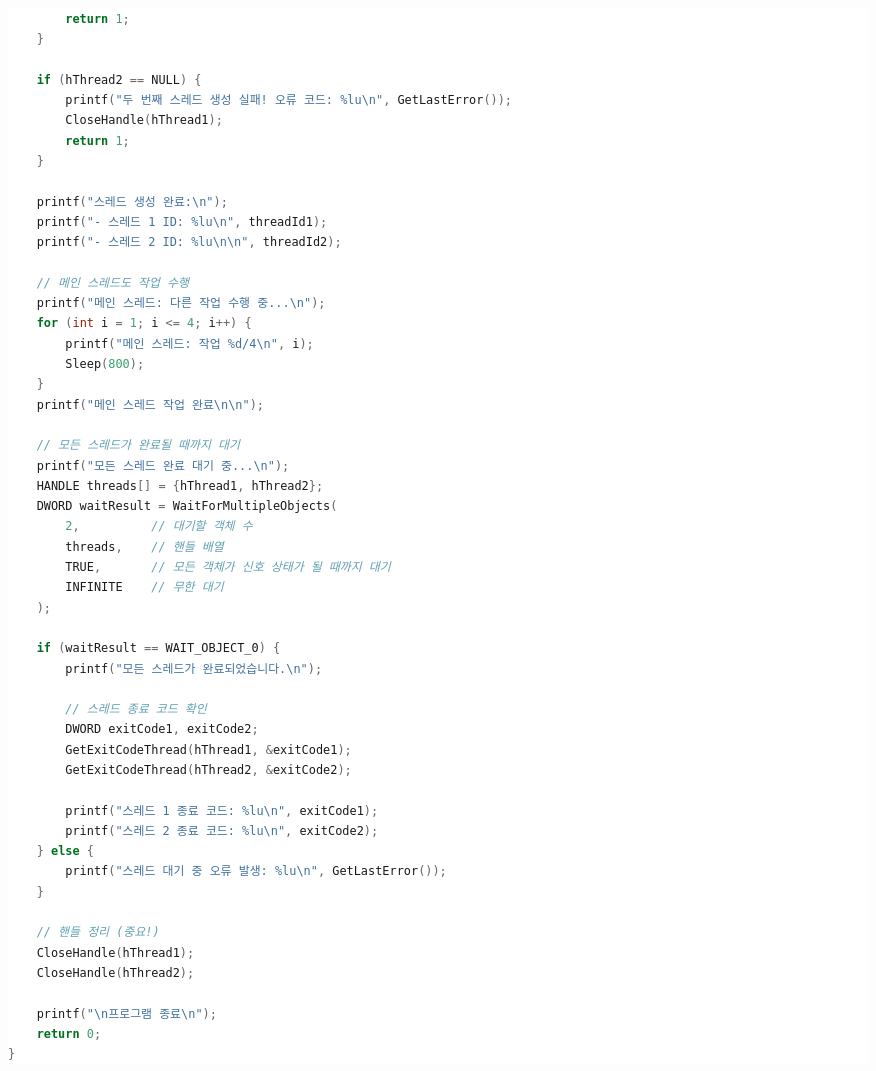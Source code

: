 ```cpp 
        return 1;
    }
    
    if (hThread2 == NULL) {
        printf("두 번째 스레드 생성 실패! 오류 코드: %lu\n", GetLastError());
        CloseHandle(hThread1);
        return 1;
    }
    
    printf("스레드 생성 완료:\n");
    printf("- 스레드 1 ID: %lu\n", threadId1);
    printf("- 스레드 2 ID: %lu\n\n", threadId2);
    
    // 메인 스레드도 작업 수행
    printf("메인 스레드: 다른 작업 수행 중...\n");
    for (int i = 1; i <= 4; i++) {
        printf("메인 스레드: 작업 %d/4\n", i);
        Sleep(800);
    }
    printf("메인 스레드 작업 완료\n\n");
    
    // 모든 스레드가 완료될 때까지 대기
    printf("모든 스레드 완료 대기 중...\n");
    HANDLE threads[] = {hThread1, hThread2};
    DWORD waitResult = WaitForMultipleObjects(
        2,          // 대기할 객체 수
        threads,    // 핸들 배열
        TRUE,       // 모든 객체가 신호 상태가 될 때까지 대기
        INFINITE    // 무한 대기
    );
    
    if (waitResult == WAIT_OBJECT_0) {
        printf("모든 스레드가 완료되었습니다.\n");
        
        // 스레드 종료 코드 확인
        DWORD exitCode1, exitCode2;
        GetExitCodeThread(hThread1, &exitCode1);
        GetExitCodeThread(hThread2, &exitCode2);
        
        printf("스레드 1 종료 코드: %lu\n", exitCode1);
        printf("스레드 2 종료 코드: %lu\n", exitCode2);
    } else {
        printf("스레드 대기 중 오류 발생: %lu\n", GetLastError());
    }
    
    // 핸들 정리 (중요!)
    CloseHandle(hThread1);
    CloseHandle(hThread2);
    
    printf("\n프로그램 종료\n");
    return 0;
}
``` 
